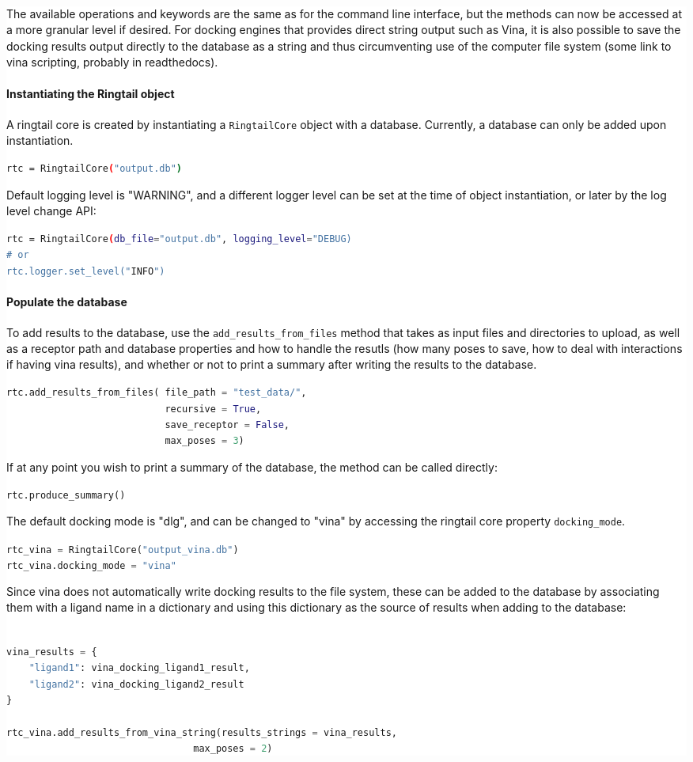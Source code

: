 The available operations and keywords are the same as for the command line interface, but the methods can now be accessed at a more granular level if desired. For docking engines that provides direct string output such as Vina, it is also possible to save the docking results output directly to the database as a string and thus circumventing use of the computer file system (some link to vina scripting, probably in readthedocs).

#### Instantiating the Ringtail object
A ringtail core is created by instantiating a `RingtailCore` object with a database. Currently, a database can only be added upon instantiation.

```bash
rtc = RingtailCore("output.db")
```

Default logging level is "WARNING", and a different logger level can be set at the time of object instantiation, or later by the log level change API:

```bash
rtc = RingtailCore(db_file="output.db", logging_level="DEBUG)
# or
rtc.logger.set_level("INFO")
```

#### Populate the database
To add results to the database, use the `add_results_from_files` method that takes as input files and directories to upload,
as well as a receptor path and database properties and how to handle the resutls (how many poses to save, how to deal with interactions if having vina results),
and whether or not to print a summary after writing the results to the database.

```python
rtc.add_results_from_files( file_path = "test_data/", 
                            recursive = True, 
                            save_receptor = False,
                            max_poses = 3)
```

If at any point you wish to print a summary of the database, the method can be called directly:

```python
rtc.produce_summary()
```

The default docking mode is "dlg", and can be changed to "vina" by accessing the ringtail core property `docking_mode`. 

```python
rtc_vina = RingtailCore("output_vina.db")
rtc_vina.docking_mode = "vina"
```

Since vina does not automatically write docking results to the file system, these can be added to the database by associating them with a ligand name in a dictionary and using this dictionary as the source of results when adding to the database:

```python

vina_results = {
    "ligand1": vina_docking_ligand1_result,
    "ligand2": vina_docking_ligand2_result
}

rtc_vina.add_results_from_vina_string(results_strings = vina_results,
                                 max_poses = 2)
```
